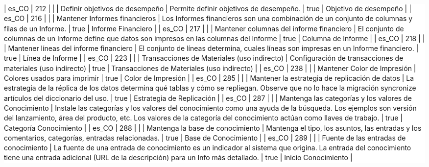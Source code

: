 | es\_CO |  212   |         |               |                                Definir objetivos de desempeño                                 |                                                                                                                                                                              Permite definir objetivos de desempeño.                                                                                                                                                                              |   true    |              Objetivo de desempeño               |
| es\_CO |  216   |         |               |                                 Mantener Informes financieros                                 |                                                                                                                                                  Los Informes financieros son una combinación de un conjunto de columnas y filas de un Informe.                                                                                                                                                   |   true    |                Informe Financiero                |
| es\_CO |  217   |         |               |                           Mantener columnas del informe financiero                            |                                                                                                                                                  El conjunto de columnas de un Informe define que datos son impresos en las columnas del Informe                                                                                                                                                  |   true    |                Columna de Informe                |
| es\_CO |  218   |         |               |                            Mantener líneas del informe financiero                             |                                                                                                                                                       El conjunto de líneas determina, cuales líneas son impresas en un Informe financiero.                                                                                                                                                       |   true    |                 Línea de Informe                 |
| es\_CO |  223   |         |               |                          Transacciones de Materiales (uso indirecto)                          |                                                                                                                                                                   Configuración de transacciones de materiales (uso indirecto)                                                                                                                                                                    |   true    |   Transacciones de Materiales (uso indirecto)    |
| es\_CO |  238   |         |               |                                  Mantener Color de Impresión                                  |                                                                                                                                                                                   Colores usados para imprimir                                                                                                                                                                                    |   true    |                Color de Impresión                |
| es\_CO |  285   |         |               |                        Mantener la estrategia de replicación de datos                         |                                                                                                               La estrategia de la réplica de los datos determina qué tablas y cómo se repliegan. Observe que no lo hace la migración syncronize artículos del diccionario del uso.                                                                                                                |   true    |            Estrategia de Replicación             |
| es\_CO |  287   |         |               |                     Mantenga las categorías y los valores de Conocimiento                     |                                                                                Instale las categorías y los valores del conocimiento como una ayuda de la búsqueda. Los ejemplos son versión del lanzamiento, área del producto, etc. Los valores de la categoría del conocimiento actúan como llaves de trabajo.                                                                                 |   true    |              Categoría Conocimiento              |
| es\_CO |  288   |         |               |                               Mantenga la base de conocimiento                                |                                                                                                                                                 Mantenga el tipo, los asuntos, las entradas y los comentarios, categorías, entradas relacionadas.                                                                                                                                                 |   true    |               Base de Conocimiento               |
| es\_CO |  289   |         |               |                            Fuente de las entradas de conocimiento                             |                                                                                                   La fuente de una entrada de conocimiento es un indicador al sistema que origina. La entrada del conocimiento tiene una entrada adicional (URL de la descripción) para un Info más detallado.                                                                                                    |   true    |               Inicio Conocimiento                |